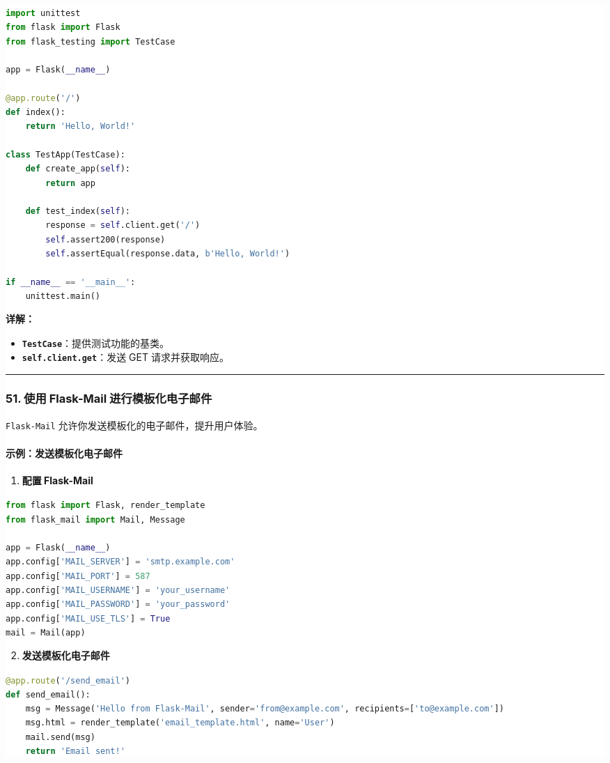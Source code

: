 ```python
import unittest
from flask import Flask
from flask_testing import TestCase

app = Flask(__name__)

@app.route('/')
def index():
    return 'Hello, World!'

class TestApp(TestCase):
    def create_app(self):
        return app

    def test_index(self):
        response = self.client.get('/')
        self.assert200(response)
        self.assertEqual(response.data, b'Hello, World!')

if __name__ == '__main__':
    unittest.main()
```

**详解：**

- **`TestCase`**：提供测试功能的基类。
- **`self.client.get`**：发送 GET 请求并获取响应。

---

### 51. 使用 Flask-Mail 进行模板化电子邮件

`Flask-Mail` 允许你发送模板化的电子邮件，提升用户体验。

#### 示例：发送模板化电子邮件

1. **配置 Flask-Mail**

```python
from flask import Flask, render_template
from flask_mail import Mail, Message

app = Flask(__name__)
app.config['MAIL_SERVER'] = 'smtp.example.com'
app.config['MAIL_PORT'] = 587
app.config['MAIL_USERNAME'] = 'your_username'
app.config['MAIL_PASSWORD'] = 'your_password'
app.config['MAIL_USE_TLS'] = True
mail = Mail(app)
```

2. **发送模板化电子邮件**

```python
@app.route('/send_email')
def send_email():
    msg = Message('Hello from Flask-Mail', sender='from@example.com', recipients=['to@example.com'])
    msg.html = render_template('email_template.html', name='User')
    mail.send(msg)
    return 'Email sent!'
```
